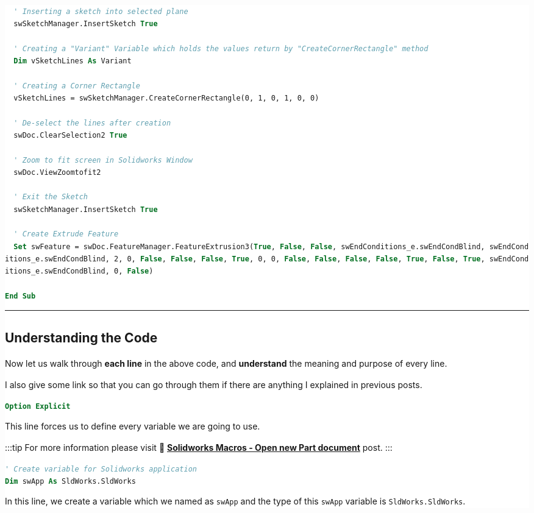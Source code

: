```vb showlinenumbers showLineNumbers
  ' Inserting a sketch into selected plane
  swSketchManager.InsertSketch True
  
  ' Creating a "Variant" Variable which holds the values return by "CreateCornerRectangle" method
  Dim vSketchLines As Variant
  
  ' Creating a Corner Rectangle
  vSketchLines = swSketchManager.CreateCornerRectangle(0, 1, 0, 1, 0, 0)
  
  ' De-select the lines after creation
  swDoc.ClearSelection2 True
  
  ' Zoom to fit screen in Solidworks Window
  swDoc.ViewZoomtofit2
  
  ' Exit the Sketch
  swSketchManager.InsertSketch True

  ' Create Extrude Feature
  Set swFeature = swDoc.FeatureManager.FeatureExtrusion3(True, False, False, swEndConditions_e.swEndCondBlind, swEndConditions_e.swEndCondBlind, 2, 0, False, False, False, True, 0, 0, False, False, False, False, True, False, True, swEndConditions_e.swEndCondBlind, 0, False)

End Sub
```

---

## Understanding the Code

Now let us walk through **each line** in the above code, and **understand** the meaning and purpose of every line.

I also give some link so that you can go through them if there are anything I explained in previous posts.

```vb showlinenumbers showLineNumbers
Option Explicit
```

This line forces us to define every variable we are going to use. 

:::tip
For more information please visit 🚀 **[Solidworks Macros - Open new Part document](/solidworks-macros/open-new-document)** post.
:::

```vb showlinenumbers showLineNumbers
' Create variable for Solidworks application
Dim swApp As SldWorks.SldWorks
```

In this line, we create a variable which we named as `swApp` and the type of this `swApp` variable is `SldWorks.SldWorks`.
